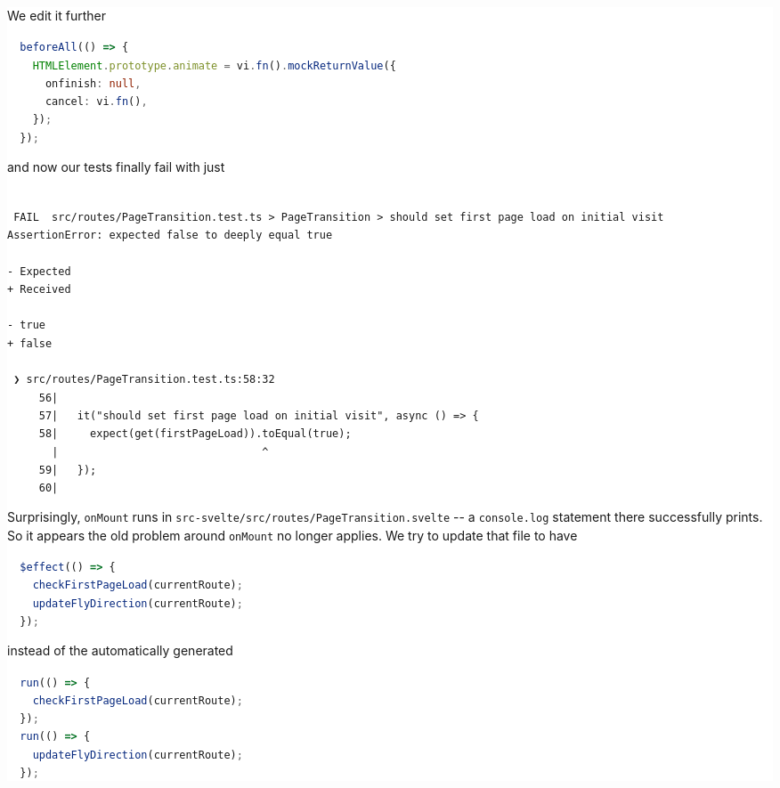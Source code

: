 
We edit it further

```ts
  beforeAll(() => {
    HTMLElement.prototype.animate = vi.fn().mockReturnValue({
      onfinish: null,
      cancel: vi.fn(),
    });
  });
```

and now our tests finally fail with just

```

 FAIL  src/routes/PageTransition.test.ts > PageTransition > should set first page load on initial visit
AssertionError: expected false to deeply equal true

- Expected
+ Received

- true
+ false

 ❯ src/routes/PageTransition.test.ts:58:32
     56|
     57|   it("should set first page load on initial visit", async () => {
     58|     expect(get(firstPageLoad)).toEqual(true);
       |                                ^
     59|   });
     60|
```

Surprisingly, `onMount` runs in `src-svelte/src/routes/PageTransition.svelte` -- a `console.log` statement there successfully prints. So it appears the old problem around `onMount` no longer applies. We try to update that file to have

```ts
  $effect(() => {
    checkFirstPageLoad(currentRoute);
    updateFlyDirection(currentRoute);
  });
```

instead of the automatically generated

```ts
  run(() => {
    checkFirstPageLoad(currentRoute);
  });
  run(() => {
    updateFlyDirection(currentRoute);
  });
```
